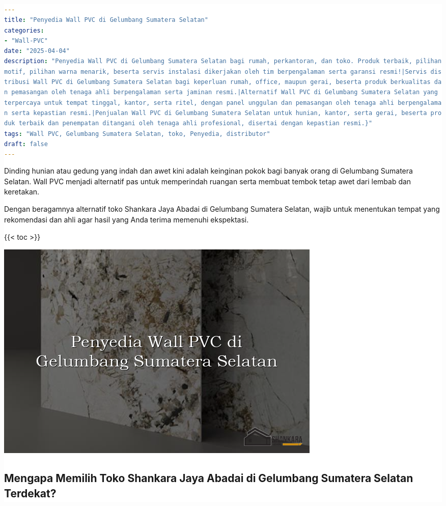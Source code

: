 ```yaml
---
title: "Penyedia Wall PVC di Gelumbang Sumatera Selatan"
categories: 
- "Wall-PVC"
date: "2025-04-04"
description: "Penyedia Wall PVC di Gelumbang Sumatera Selatan bagi rumah, perkantoran, dan toko. Produk terbaik, pilihan motif, pilihan warna menarik, beserta servis instalasi dikerjakan oleh tim berpengalaman serta garansi resmi!|Servis distribusi Wall PVC di Gelumbang Sumatera Selatan bagi keperluan rumah, office, maupun gerai, beserta produk berkualitas dan pemasangan oleh tenaga ahli berpengalaman serta jaminan resmi.|Alternatif Wall PVC di Gelumbang Sumatera Selatan yang terpercaya untuk tempat tinggal, kantor, serta ritel, dengan panel unggulan dan pemasangan oleh tenaga ahli berpengalaman serta kepastian resmi.|Penjualan Wall PVC di Gelumbang Sumatera Selatan untuk hunian, kantor, serta gerai, beserta produk terbaik dan penempatan ditangani oleh tenaga ahli profesional, disertai dengan kepastian resmi.}"
tags: "Wall PVC, Gelumbang Sumatera Selatan, toko, Penyedia, distributor"
draft: false
---
```


Dinding hunian atau gedung yang indah dan awet kini adalah keinginan pokok bagi banyak orang di Gelumbang Sumatera Selatan.  Wall PVC  menjadi alternatif pas untuk memperindah ruangan serta membuat tembok tetap awet dari lembab dan keretakan.

Dengan beragamnya alternatif toko Shankara Jaya Abadai di Gelumbang Sumatera Selatan, wajib untuk menentukan tempat yang rekomendasi dan ahli agar hasil yang Anda terima memenuhi ekspektasi.

{{< toc >}}

![Penyedia Wall PVC di Gelumbang Sumatera Selatan](/images/Wall-PVC/Penyedia-Wall-PVC-di-Gelumbang-Sumatera-Selatan.png)


## Mengapa Memilih Toko Shankara Jaya Abadai di Gelumbang Sumatera Selatan Terdekat?
